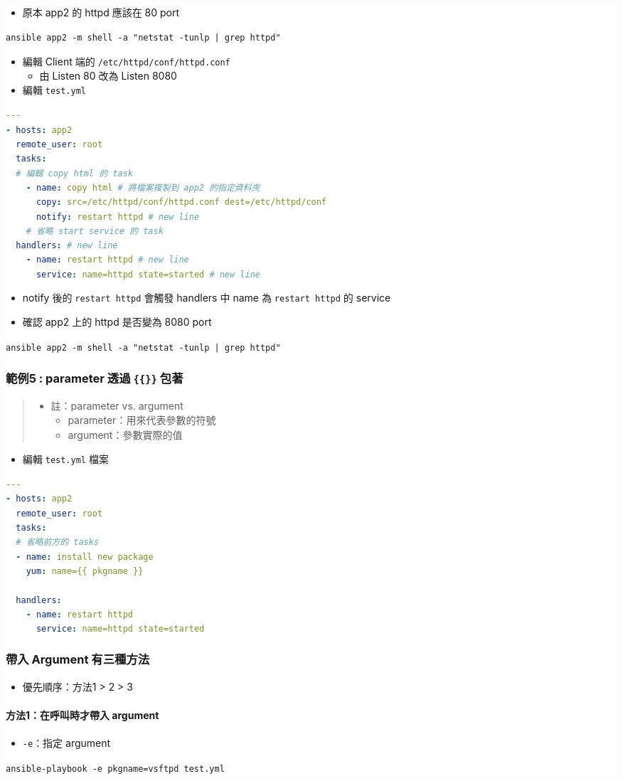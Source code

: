 * 原本 app2 的 httpd 應該在 80 port
```
ansible app2 -m shell -a "netstat -tunlp | grep httpd"
```

* 編輯 Client 端的 `/etc/httpd/conf/httpd.conf`
  * 由 Listen 80 改為 Listen 8080
* 編輯 `test.yml`
```yml
---
- hosts: app2
  remote_user: root
  tasks:
  # 編輯 copy html 的 task
    - name: copy html # 將檔案複製到 app2 的指定資料夾
      copy: src=/etc/httpd/conf/httpd.conf dest=/etc/httpd/conf
      notify: restart httpd # new line
    # 省略 start service 的 task
  handlers: # new line
    - name: restart httpd # new line
      service: name=httpd state=started # new line
```
* notify 後的 `restart httpd` 會觸發 handlers 中 name 為 `restart httpd` 的 service

* 確認 app2 上的 httpd 是否變為 8080 port
```
ansible app2 -m shell -a "netstat -tunlp | grep httpd"
```

### 範例5 : parameter 透過 `{{}}` 包著
> * 註：parameter vs. argument
>   * parameter：用來代表參數的符號
>   * argument：參數實際的值

* 編輯 `test.yml` 檔案
```yml
---
- hosts: app2
  remote_user: root
  tasks:
  # 省略前方的 tasks
  - name: install new package
    yum: name={{ pkgname }}

  handlers:
    - name: restart httpd
      service: name=httpd state=started
```

### 帶入 Argument 有三種方法
* 優先順序：方法1 > 2 > 3
#### 方法1：在呼叫時才帶入 argument
* `-e`：指定 argument
```
ansible-playbook -e pkgname=vsftpd test.yml
```
